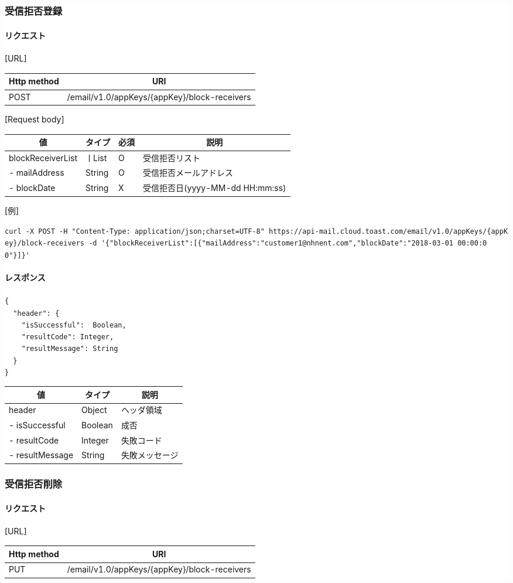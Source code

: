 ### 受信拒否登録

#### リクエスト

[URL]

| Http method | URI                                      |
| ----------- | ---------------------------------------- |
| POST        | /email/v1.0/appKeys/{appKey}/block-receivers |

[Request body]

| 値                 | タイプ     | 必須   | 説明                            |
| ----------------- | ------ | ---- | ----------------------------- |
| blockReceiverList | ㅣList  | O    | 受信拒否リスト                |
| - mailAddress     | String | O    | 受信拒否メールアドレス            |
| - blockDate       | String | X    | 受信拒否日(yyyy-MM-dd HH:mm:ss) |

[例]
```
curl -X POST -H "Content-Type: application/json;charset=UTF-8" https://api-mail.cloud.toast.com/email/v1.0/appKeys/{appKey}/block-receivers -d '{"blockReceiverList":[{"mailAddress":"customer1@nhnent.com","blockDate":"2018-03-01 00:00:00"}]}'
```

#### レスポンス
```
{
  "header": {
    "isSuccessful":  Boolean,
    "resultCode": Integer,
    "resultMessage": String
  }
}
```
| 値               | タイプ      | 説明     |
| --------------- | ------- | ------ |
| header          | Object  | ヘッダ領域 |
| - isSuccessful  | Boolean | 成否 |
| - resultCode    | Integer | 失敗コード |
| - resultMessage | String  | 失敗メッセージ |

### 受信拒否削除
#### リクエスト

[URL]

| Http method | URI                                      |
| ----------- | ---------------------------------------- |
| PUT         | /email/v1.0/appKeys/{appKey}/block-receivers |

